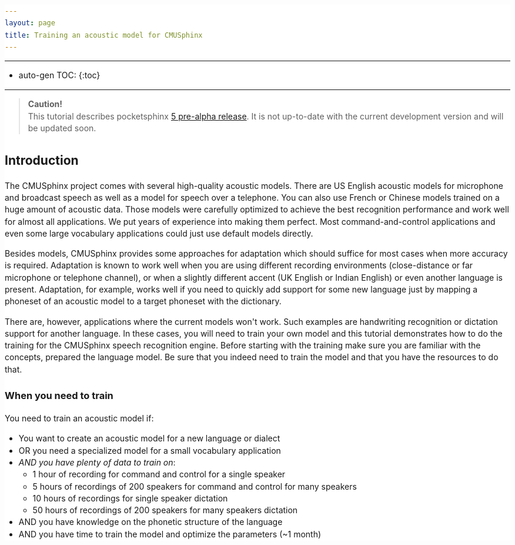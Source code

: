 ```yaml
---
layout: page
title: Training an acoustic model for CMUSphinx
---
```


---
* auto-gen TOC:
{:toc}
---

> **Caution!**  
  This tutorial describes pocketsphinx [5 pre-alpha release](https://sourceforge.net/projects/cmusphinx/files/pocketsphinx/5prealpha/).
  It is not up-to-date with the current development version and will be updated soon.

## Introduction

The CMUSphinx project comes with several high-quality acoustic models. There
are US English acoustic models for microphone and broadcast speech as
well as a model for speech over a telephone. You can also use French or
Chinese models trained on a huge amount of acoustic data. Those models
were carefully optimized to achieve the best recognition performance and
work well for almost all applications. We put years of experience into
making them perfect. Most command-and-control applications and even
some large vocabulary applications could just use default models directly.

Besides models, CMUSphinx provides some approaches for adaptation which should
suffice for most cases when more accuracy is required. Adaptation is
known to work well when you are using different recording environments
(close-distance or far microphone or telephone channel), or when a
slightly different accent (UK English or Indian English) or even another
language is present. Adaptation, for example, works well if you
need to quickly add support for some new language just by mapping
a phoneset of an acoustic model to a target phoneset with the dictionary.

There are, however, applications where the current models won't work.
Such examples are handwriting recognition or dictation support for another
language. In these cases, you will need to train your own model and this
tutorial demonstrates how to do the training for the CMUSphinx speech
recognition engine. Before starting with the training make sure you are
familiar with the concepts, prepared the language model. Be sure that you
indeed need to train the model and that you have the resources to do that.

### When you need to train

You need to train an acoustic model if:

* You want to create an acoustic model for a new language or dialect
* OR you need a specialized model for a small vocabulary application
* *AND you have plenty of data to train on*:
  * 1 hour of recording for command and control for a single speaker
  * 5 hours of recordings of 200 speakers for command and control for many speakers
  * 10 hours of recordings for single speaker dictation
  * 50 hours of recordings of 200 speakers for many speakers dictation
* AND you have knowledge on the phonetic structure of the language
* AND you have time to train the model and optimize the parameters (~1 month)
